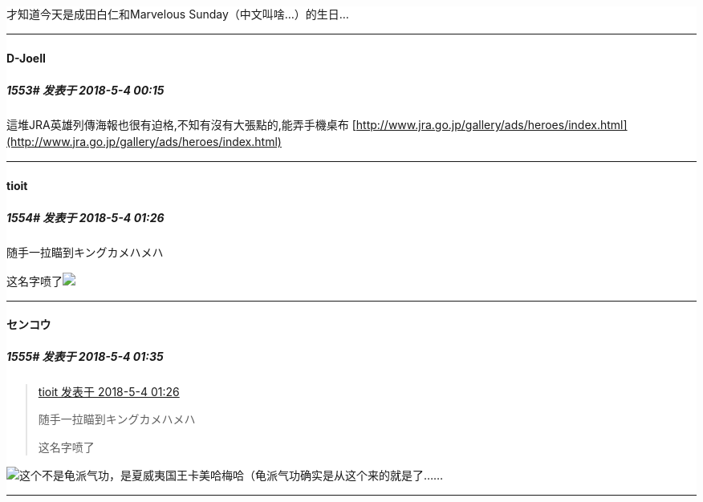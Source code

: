 


才知道今天是成田白仁和Marvelous Sunday（中文叫啥…）的生日…







*****

####  D-JoeII  
##### 1553#       发表于 2018-5-4 00:15




這堆JRA英雄列傳海報也很有迫格,不知有沒有大張點的,能弄手機桌布
[http://www.jra.go.jp/gallery/ads/heroes/index.html](http://www.jra.go.jp/gallery/ads/heroes/index.html)







*****

####  tioit  
##### 1554#       发表于 2018-5-4 01:26




随手一拉瞄到キングカメハメハ

这名字喷了<img src="https://static.saraba1st.com/image/smiley/face2017/056.gif" referrerpolicy="no-referrer">







*****

####  センコウ  
##### 1555#       发表于 2018-5-4 01:35



<blockquote><a href="httphttps://bbs.saraba1st.com/2b/forum.php?mod=redirect&amp;goto=findpost&amp;pid=39469597&amp;ptid=1590696" target="_blank">tioit 发表于 2018-5-4 01:26</a>

随手一拉瞄到キングカメハメハ

这名字喷了</blockquote>
<img src="https://static.saraba1st.com/image/smiley/face2017/068.png" referrerpolicy="no-referrer">这个不是龟派气功，是夏威夷国王卡美哈梅哈（龟派气功确实是从这个来的就是了……







*****
